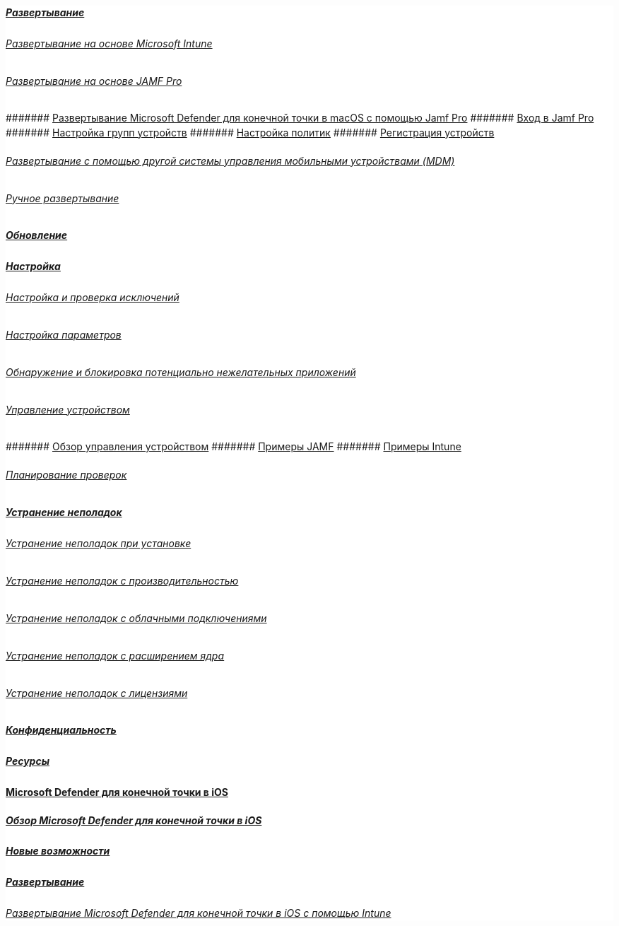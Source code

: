 ##### [Развертывание]()
###### [Развертывание на основе Microsoft Intune](mac-install-with-intune.md)
###### [Развертывание на основе JAMF Pro]()
####### [Развертывание Microsoft Defender для конечной точки в macOS с помощью Jamf Pro](mac-install-with-jamf.md)
####### [Вход в Jamf Pro](mac-install-jamfpro-login.md)
####### [Настройка групп устройств](mac-jamfpro-device-groups.md)
####### [Настройка политик](mac-jamfpro-policies.md)
####### [Регистрация устройств](mac-jamfpro-enroll-devices.md)
 
###### [Развертывание с помощью другой системы управления мобильными устройствами (MDM)](mac-install-with-other-mdm.md)
###### [Ручное развертывание](mac-install-manually.md)
##### [Обновление](mac-updates.md)
 
##### [Настройка]()
###### [Настройка и проверка исключений](mac-exclusions.md)
###### [Настройка параметров](mac-preferences.md)
###### [Обнаружение и блокировка потенциально нежелательных приложений](mac-pua.md)
###### [Управление устройством]()
####### [Обзор управления устройством](mac-device-control-overview.md)
####### [Примеры JAMF](mac-device-control-jamf.md)
####### [Примеры Intune](mac-device-control-intune.md)
###### [Планирование проверок](mac-schedule-scan.md)
 
##### [Устранение неполадок]()
###### [Устранение неполадок при установке](mac-support-install.md)
###### [Устранение неполадок с производительностью](mac-support-perf.md)
###### [Устранение неполадок с облачными подключениями](troubleshoot-cloud-connect-mdemac.md)
###### [Устранение неполадок с расширением ядра](mac-support-kext.md)
###### [Устранение неполадок с лицензиями](mac-support-license.md)
 
##### [Конфиденциальность](mac-privacy.md)
##### [Ресурсы](mac-resources.md)


#### [Microsoft Defender для конечной точки в iOS]()
##### [Обзор Microsoft Defender для конечной точки в iOS](microsoft-defender-endpoint-ios.md)
##### [Новые возможности](ios-whatsnew.md)
 
##### [Развертывание]()
###### [Развертывание Microsoft Defender для конечной точки в iOS с помощью Intune](ios-install.md)
 